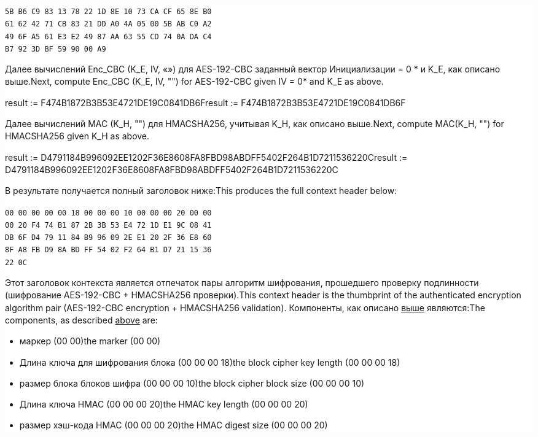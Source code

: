```
5B B6 C9 83 13 78 22 1D 8E 10 73 CA CF 65 8E B0
61 62 42 71 CB 83 21 DD A0 4A 05 00 5B AB C0 A2
49 6F A5 61 E3 E2 49 87 AA 63 55 CD 74 0A DA C4
B7 92 3D BF 59 90 00 A9
```

<span data-ttu-id="4f4c5-147">Далее вычислений Enc_CBC (K_E, IV, «») для AES-192-CBC заданный вектор Инициализации = 0 \* и K_E, как описано выше.</span><span class="sxs-lookup"><span data-stu-id="4f4c5-147">Next, compute Enc_CBC (K_E, IV, "") for AES-192-CBC given IV = 0\* and K_E as above.</span></span>

<span data-ttu-id="4f4c5-148">result := F474B1872B3B53E4721DE19C0841DB6F</span><span class="sxs-lookup"><span data-stu-id="4f4c5-148">result := F474B1872B3B53E4721DE19C0841DB6F</span></span>

<span data-ttu-id="4f4c5-149">Далее вычислений MAC (K_H, "") для HMACSHA256, учитывая K_H, как описано выше.</span><span class="sxs-lookup"><span data-stu-id="4f4c5-149">Next, compute MAC(K_H, "") for HMACSHA256 given K_H as above.</span></span>

<span data-ttu-id="4f4c5-150">result := D4791184B996092EE1202F36E8608FA8FBD98ABDFF5402F264B1D7211536220C</span><span class="sxs-lookup"><span data-stu-id="4f4c5-150">result := D4791184B996092EE1202F36E8608FA8FBD98ABDFF5402F264B1D7211536220C</span></span>

<span data-ttu-id="4f4c5-151">В результате получается полный заголовок ниже:</span><span class="sxs-lookup"><span data-stu-id="4f4c5-151">This produces the full context header below:</span></span>

```
00 00 00 00 00 18 00 00 00 10 00 00 00 20 00 00
00 20 F4 74 B1 87 2B 3B 53 E4 72 1D E1 9C 08 41
DB 6F D4 79 11 84 B9 96 09 2E E1 20 2F 36 E8 60
8F A8 FB D9 8A BD FF 54 02 F2 64 B1 D7 21 15 36
22 0C
```

<span data-ttu-id="4f4c5-152">Этот заголовок контекста является отпечаток пары алгоритм шифрования, прошедшего проверку подлинности (шифрование AES-192-CBC + HMACSHA256 проверки).</span><span class="sxs-lookup"><span data-stu-id="4f4c5-152">This context header is the thumbprint of the authenticated encryption algorithm pair (AES-192-CBC encryption + HMACSHA256 validation).</span></span> <span data-ttu-id="4f4c5-153">Компоненты, как описано [выше](xref:security/data-protection/implementation/context-headers#data-protection-implementation-context-headers-cbc-components) являются:</span><span class="sxs-lookup"><span data-stu-id="4f4c5-153">The components, as described [above](xref:security/data-protection/implementation/context-headers#data-protection-implementation-context-headers-cbc-components) are:</span></span>

* <span data-ttu-id="4f4c5-154">маркер (00 00)</span><span class="sxs-lookup"><span data-stu-id="4f4c5-154">the marker (00 00)</span></span>

* <span data-ttu-id="4f4c5-155">Длина ключа для шифрования блока (00 00 00 18)</span><span class="sxs-lookup"><span data-stu-id="4f4c5-155">the block cipher key length (00 00 00 18)</span></span>

* <span data-ttu-id="4f4c5-156">размер блока блоков шифра (00 00 00 10)</span><span class="sxs-lookup"><span data-stu-id="4f4c5-156">the block cipher block size (00 00 00 10)</span></span>

* <span data-ttu-id="4f4c5-157">Длина ключа HMAC (00 00 00 20)</span><span class="sxs-lookup"><span data-stu-id="4f4c5-157">the HMAC key length (00 00 00 20)</span></span>

* <span data-ttu-id="4f4c5-158">размер хэш-кода HMAC (00 00 00 20)</span><span class="sxs-lookup"><span data-stu-id="4f4c5-158">the HMAC digest size (00 00 00 20)</span></span>
